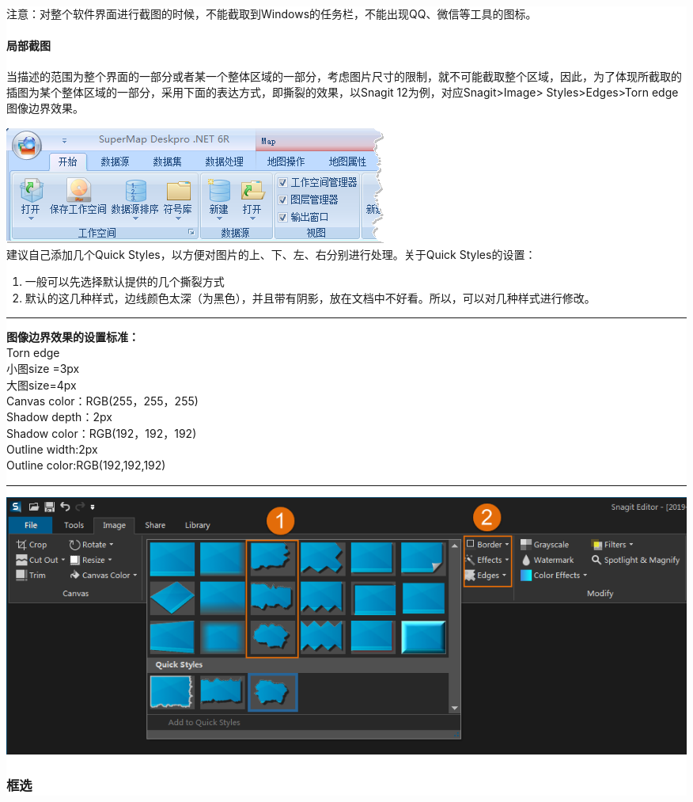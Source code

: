   注意：对整个软件界面进行截图的时候，不能截取到Windows的任务栏，不能出现QQ、微信等工具的图标。

#### 局部截图

  当描述的范围为整个界面的一部分或者某一个整体区域的一部分，考虑图片尺寸的限制，就不可能截取整个区域，因此，为了体现所截取的插图为某个整体区域的一部分，采用下面的表达方式，即撕裂的效果，以Snagit 12为例，对应Snagit>Image> Styles>Edges>Torn edge 图像边界效果。

![图：局部截图](images/screenshot/LocalScreenshots.png "局部截图-其右侧还有内容")  
  建议自己添加几个Quick Styles，以方便对图片的上、下、左、右分别进行处理。关于Quick Styles的设置：  
  1. 一般可以先选择默认提供的几个撕裂方式  
  2. 默认的这几种样式，边线颜色太深（为黑色），并且带有阴影，放在文档中不好看。所以，可以对几种样式进行修改。  
  ***
  **图像边界效果的设置标准：**  
  Torn edge  
小图size =3px  
大图size=4px  
Canvas color：RGB(255，255，255)  
Shadow depth：2px  
Shadow color：RGB(192，192，192)  
Outline width:2px  
Outline color:RGB(192,192,192)  
***  

![图：局部截图参数设置](images/screenshot/SetParam.png "局部截图参数设置")  

### 框选
